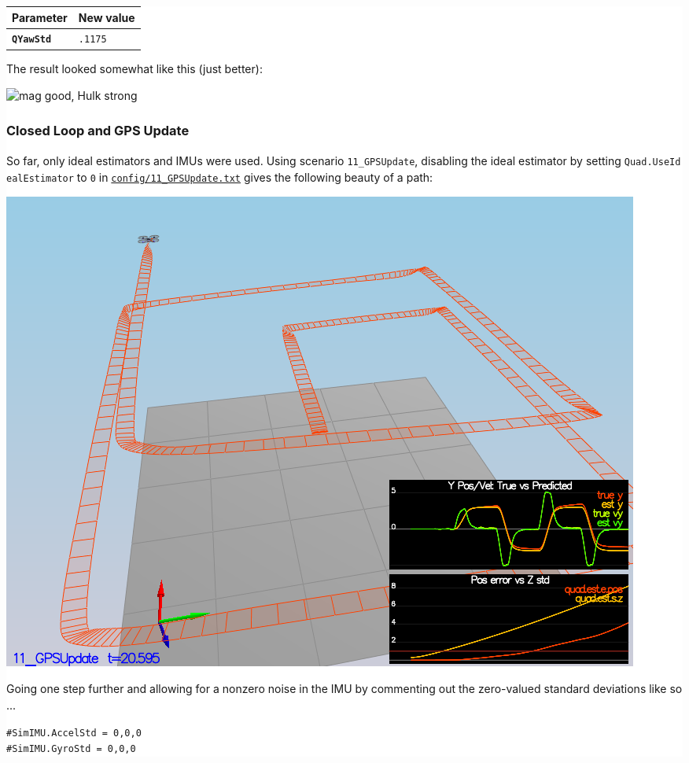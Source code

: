 | Parameter         | New value     |
| ----------------- | ------------- |
| **`QYawStd`**     | `.1175`       |

The result looked somewhat like this (just better):

![mag good, Hulk strong](images/mag-good-solution.png)


### Closed Loop and GPS Update

So far, only ideal estimators and IMUs were used. Using scenario `11_GPSUpdate`, disabling the
ideal estimator by setting `Quad.UseIdealEstimator` to `0` in
[`config/11_GPSUpdate.txt`](config/11_GPSUpdate.txt) gives the following beauty of a path:

![You tried](images/you-tried.png)

Going one step further and allowing for a nonzero noise in the IMU by commenting out the
zero-valued standard deviations like so ...

```
#SimIMU.AccelStd = 0,0,0
#SimIMU.GyroStd = 0,0,0
```
